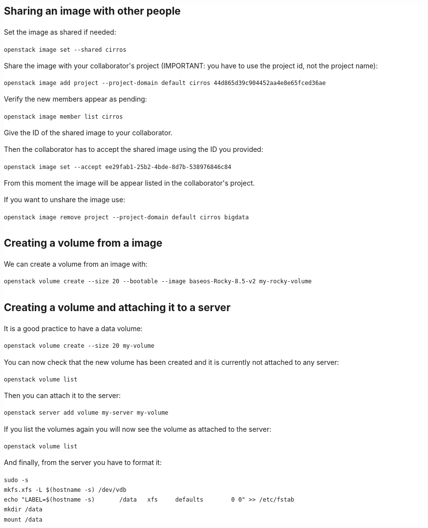 ## Sharing an image with other people
Set the image as shared if needed:

    openstack image set --shared cirros

Share the image with your collaborator's project (IMPORTANT: you have to use the project id, not the project name):

    openstack image add project --project-domain default cirros 44d865d39c904452aa4e8e65fced36ae

Verify the new members appear as pending:

    openstack image member list cirros

Give the ID of the shared image to your collaborator.

Then the collaborator has to accept the shared image using the ID you provided:

    openstack image set --accept ee29fab1-25b2-4bde-8d7b-538976846c84

From this moment the image will be appear listed in the collaborator's project.

If you want to unshare the image use:

    openstack image remove project --project-domain default cirros bigdata

## Creating a volume from a image
We can create a volume from an image with:
```
openstack volume create --size 20 --bootable --image baseos-Rocky-8.5-v2 my-rocky-volume
```

## Creating a volume and attaching it to a server
It is a good practice to have a data volume:
```
openstack volume create --size 20 my-volume
```

You can now check that the new volume has been created and it is currently not attached to any server:
```
openstack volume list
```

Then you can attach it to the server:
```
openstack server add volume my-server my-volume
```

If you list the volumes again you will now see the volume as attached to the server:
```
openstack volume list
```
And finally, from the server you have to format it:
```
sudo -s
mkfs.xfs -L $(hostname -s) /dev/vdb
echo "LABEL=$(hostname -s)       /data   xfs     defaults        0 0" >> /etc/fstab
mkdir /data
mount /data
```
